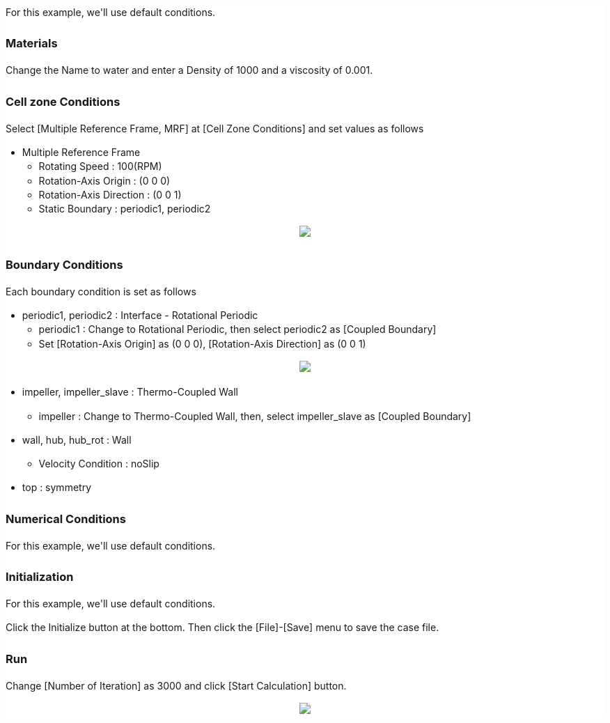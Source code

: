For this example, we'll use default conditions.

### Materials

Change the Name to water and enter a Density of 1000 and a viscosity of 0.001.

### Cell zone Conditions

Select [Multiple Reference Frame, MRF] at [Cell Zone Conditions] and set values as follows

+ Multiple Reference Frame
    + Rotating Speed : 100(RPM)
    + Rotation-Axis Origin : (0 0 0)
    + Rotation-Axis Direction : (0 0 1)
    + Static Boundary : periodic1, periodic2

<p align='center'>
    <img src="https://github.com/nextfoam/baram-pages/raw/main/screenshots/mixer/cellZone.png"><br>
</p>

### Boundary Conditions

Each boundary condition is set as follows

+ periodic1, periodic2 : Interface - Rotational Periodic
    + periodic1 : Change to Rotational Periodic, then select periodic2 as [Coupled Boundary]
    + Set [Rotation-Axis Origin] as (0 0 0), [Rotation-Axis Direction] as (0 0 1)

<p align='center'>
    <img src="https://github.com/nextfoam/baram-pages/raw/main/screenshots/mixer/interface.png"><br>
</p>

+ impeller, impeller_slave : Thermo-Coupled Wall
    + impeller : Change to Thermo-Coupled Wall, then, select impeller\_slave as [Coupled Boundary]

+ wall, hub, hub_rot : Wall
    + Velocity Condition : noSlip

+ top : symmetry

### Numerical Conditions

For this example, we'll use default conditions.

### Initialization

For this example, we'll use default conditions.

Click the Initialize button at the bottom. Then click the [File]-[Save] menu to save the case file.

### Run

Change [Number of Iteration] as 3000 and click [Start Calculation] button.

<p align='center'>
    <img src="https://github.com/nextfoam/baram-pages/raw/main/screenshots/mixer/residual.png"><br>
</p>
